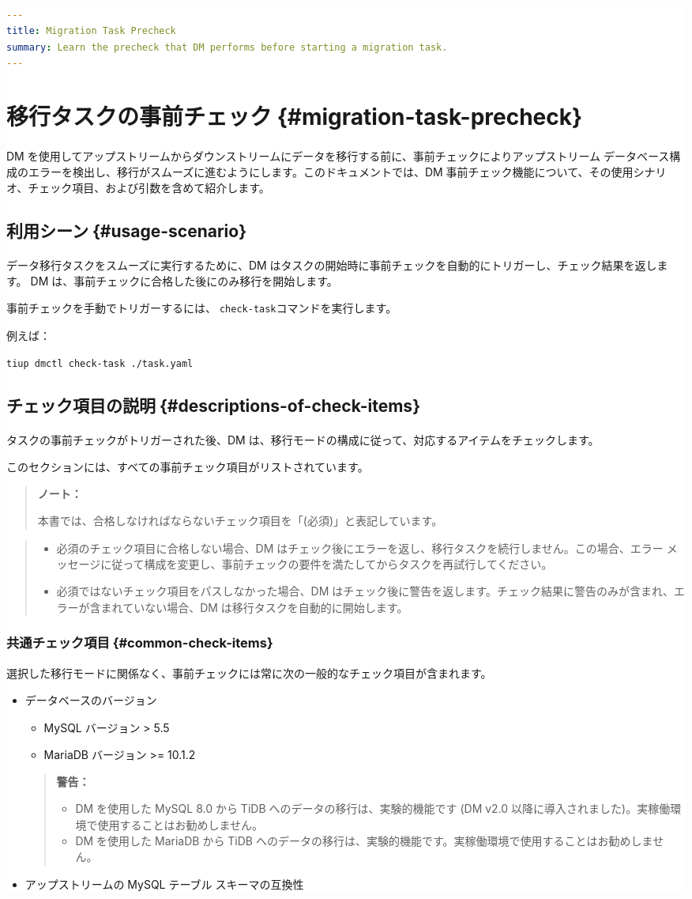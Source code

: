 ```yaml
---
title: Migration Task Precheck
summary: Learn the precheck that DM performs before starting a migration task.
---
```


# 移行タスクの事前チェック {#migration-task-precheck}

DM を使用してアップストリームからダウンストリームにデータを移行する前に、事前チェックによりアップストリーム データベース構成のエラーを検出し、移行がスムーズに進むようにします。このドキュメントでは、DM 事前チェック機能について、その使用シナリオ、チェック項目、および引数を含めて紹介します。

## 利用シーン {#usage-scenario}

データ移行タスクをスムーズに実行するために、DM はタスクの開始時に事前チェックを自動的にトリガーし、チェック結果を返します。 DM は、事前チェックに合格した後にのみ移行を開始します。

事前チェックを手動でトリガーするには、 `check-task`コマンドを実行します。

例えば：


```bash
tiup dmctl check-task ./task.yaml
```

## チェック項目の説明 {#descriptions-of-check-items}

タスクの事前チェックがトリガーされた後、DM は、移行モードの構成に従って、対応するアイテムをチェックします。

このセクションには、すべての事前チェック項目がリストされています。

> **ノート：**
>
> 本書では、合格しなければならないチェック項目を「(必須)」と表記しています。

> -   必須のチェック項目に合格しない場合、DM はチェック後にエラーを返し、移行タスクを続行しません。この場合、エラー メッセージに従って構成を変更し、事前チェックの要件を満たしてからタスクを再試行してください。
>
> -   必須ではないチェック項目をパスしなかった場合、DM はチェック後に警告を返します。チェック結果に警告のみが含まれ、エラーが含まれていない場合、DM は移行タスクを自動的に開始します。

### 共通チェック項目 {#common-check-items}

選択した移行モードに関係なく、事前チェックには常に次の一般的なチェック項目が含まれます。

-   データベースのバージョン

    -   MySQL バージョン &gt; 5.5

    -   MariaDB バージョン &gt;= 10.1.2

    > **警告：**
    >
    > -   DM を使用した MySQL 8.0 から TiDB へのデータの移行は、実験的機能です (DM v2.0 以降に導入されました)。実稼働環境で使用することはお勧めしません。
    > -   DM を使用した MariaDB から TiDB へのデータの移行は、実験的機能です。実稼働環境で使用することはお勧めしません。

-   アップストリームの MySQL テーブル スキーマの互換性

